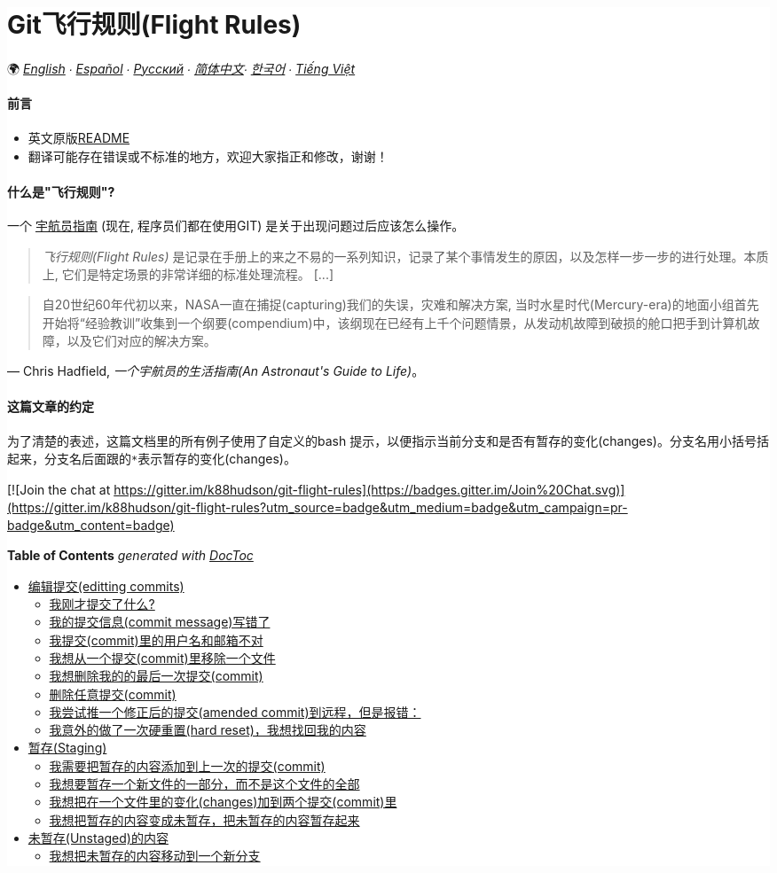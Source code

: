 # Git飞行规则(Flight Rules)

🌍
*[English](README.md) ∙ [Español](README_es.md)  ∙  [Русский](README_ru.md) ∙ [简体中文](README_zh-CN.md)∙ [한국어](README_kr.md)  ∙  [Tiếng Việt](README_vi.md)*

#### 前言

- 英文原版[README](https://github.com/k88hudson/git-flight-rules/blob/master/README.md)
- 翻译可能存在错误或不标准的地方，欢迎大家指正和修改，谢谢！

#### 什么是"飞行规则"?

一个 [宇航员指南](http://www.jsc.nasa.gov/news/columbia/fr_generic.pdf) (现在, 程序员们都在使用GIT) 是关于出现问题过后应该怎么操作。

>  *飞行规则(Flight Rules)* 是记录在手册上的来之不易的一系列知识，记录了某个事情发生的原因，以及怎样一步一步的进行处理。本质上, 它们是特定场景的非常详细的标准处理流程。 [...]

> 自20世纪60年代初以来，NASA一直在捕捉(capturing)我们的失误，灾难和解决方案, 当时水星时代(Mercury-era)的地面小组首先开始将“经验教训”收集到一个纲要(compendium)中，该纲现在已经有上千个问题情景，从发动机故障到破损的舱口把手到计算机故障，以及它们对应的解决方案。

&mdash; Chris Hadfield, *一个宇航员的生活指南(An Astronaut's Guide to Life)*。

#### 这篇文章的约定

为了清楚的表述，这篇文档里的所有例子使用了自定义的bash 提示，以便指示当前分支和是否有暂存的变化(changes)。分支名用小括号括起来，分支名后面跟的`*`表示暂存的变化(changes)。

[![Join the chat at https://gitter.im/k88hudson/git-flight-rules](https://badges.gitter.im/Join%20Chat.svg)](https://gitter.im/k88hudson/git-flight-rules?utm_source=badge&utm_medium=badge&utm_campaign=pr-badge&utm_content=badge)


**Table of Contents**  *generated with [DocToc](https://github.com/thlorenz/doctoc)*

  - [编辑提交(editting commits)](#%E7%BC%96%E8%BE%91%E6%8F%90%E4%BA%A4editting-commits)
    - [我刚才提交了什么?](#%E6%88%91%E5%88%9A%E6%89%8D%E6%8F%90%E4%BA%A4%E4%BA%86%E4%BB%80%E4%B9%88)
    - [我的提交信息(commit message)写错了](#%E6%88%91%E7%9A%84%E6%8F%90%E4%BA%A4%E4%BF%A1%E6%81%AFcommit-message%E5%86%99%E9%94%99%E4%BA%86)
    - [我提交(commit)里的用户名和邮箱不对](#%E6%88%91%E6%8F%90%E4%BA%A4commit%E9%87%8C%E7%9A%84%E7%94%A8%E6%88%B7%E5%90%8D%E5%92%8C%E9%82%AE%E7%AE%B1%E4%B8%8D%E5%AF%B9)
    - [我想从一个提交(commit)里移除一个文件](#%E6%88%91%E6%83%B3%E4%BB%8E%E4%B8%80%E4%B8%AA%E6%8F%90%E4%BA%A4commit%E9%87%8C%E7%A7%BB%E9%99%A4%E4%B8%80%E4%B8%AA%E6%96%87%E4%BB%B6)
    - [我想删除我的的最后一次提交(commit)](#%E6%88%91%E6%83%B3%E5%88%A0%E9%99%A4%E6%88%91%E7%9A%84%E7%9A%84%E6%9C%80%E5%90%8E%E4%B8%80%E6%AC%A1%E6%8F%90%E4%BA%A4commit)
    - [删除任意提交(commit)](#%E5%88%A0%E9%99%A4%E4%BB%BB%E6%84%8F%E6%8F%90%E4%BA%A4commit)
    - [我尝试推一个修正后的提交(amended commit)到远程，但是报错：](#%E6%88%91%E5%B0%9D%E8%AF%95%E6%8E%A8%E4%B8%80%E4%B8%AA%E4%BF%AE%E6%AD%A3%E5%90%8E%E7%9A%84%E6%8F%90%E4%BA%A4amended-commit%E5%88%B0%E8%BF%9C%E7%A8%8B%E4%BD%86%E6%98%AF%E6%8A%A5%E9%94%99)
    - [我意外的做了一次硬重置(hard reset)，我想找回我的内容](#%E6%88%91%E6%84%8F%E5%A4%96%E7%9A%84%E5%81%9A%E4%BA%86%E4%B8%80%E6%AC%A1%E7%A1%AC%E9%87%8D%E7%BD%AEhard-reset%E6%88%91%E6%83%B3%E6%89%BE%E5%9B%9E%E6%88%91%E7%9A%84%E5%86%85%E5%AE%B9)
  - [暂存(Staging)](#%E6%9A%82%E5%AD%98staging)
    - [我需要把暂存的内容添加到上一次的提交(commit)](#%E6%88%91%E9%9C%80%E8%A6%81%E6%8A%8A%E6%9A%82%E5%AD%98%E7%9A%84%E5%86%85%E5%AE%B9%E6%B7%BB%E5%8A%A0%E5%88%B0%E4%B8%8A%E4%B8%80%E6%AC%A1%E7%9A%84%E6%8F%90%E4%BA%A4commit)
    - [我想要暂存一个新文件的一部分，而不是这个文件的全部](#%E6%88%91%E6%83%B3%E8%A6%81%E6%9A%82%E5%AD%98%E4%B8%80%E4%B8%AA%E6%96%B0%E6%96%87%E4%BB%B6%E7%9A%84%E4%B8%80%E9%83%A8%E5%88%86%E8%80%8C%E4%B8%8D%E6%98%AF%E8%BF%99%E4%B8%AA%E6%96%87%E4%BB%B6%E7%9A%84%E5%85%A8%E9%83%A8)
    - [我想把在一个文件里的变化(changes)加到两个提交(commit)里](#%E6%88%91%E6%83%B3%E6%8A%8A%E5%9C%A8%E4%B8%80%E4%B8%AA%E6%96%87%E4%BB%B6%E9%87%8C%E7%9A%84%E5%8F%98%E5%8C%96changes%E5%8A%A0%E5%88%B0%E4%B8%A4%E4%B8%AA%E6%8F%90%E4%BA%A4commit%E9%87%8C)
    - [我想把暂存的内容变成未暂存，把未暂存的内容暂存起来](#%E6%88%91%E6%83%B3%E6%8A%8A%E6%9A%82%E5%AD%98%E7%9A%84%E5%86%85%E5%AE%B9%E5%8F%98%E6%88%90%E6%9C%AA%E6%9A%82%E5%AD%98%E6%8A%8A%E6%9C%AA%E6%9A%82%E5%AD%98%E7%9A%84%E5%86%85%E5%AE%B9%E6%9A%82%E5%AD%98%E8%B5%B7%E6%9D%A5)
  - [未暂存(Unstaged)的内容](#%E6%9C%AA%E6%9A%82%E5%AD%98unstaged%E7%9A%84%E5%86%85%E5%AE%B9)
    - [我想把未暂存的内容移动到一个新分支](#%E6%88%91%E6%83%B3%E6%8A%8A%E6%9C%AA%E6%9A%82%E5%AD%98%E7%9A%84%E5%86%85%E5%AE%B9%E7%A7%BB%E5%8A%A8%E5%88%B0%E4%B8%80%E4%B8%AA%E6%96%B0%E5%88%86%E6%94%AF)